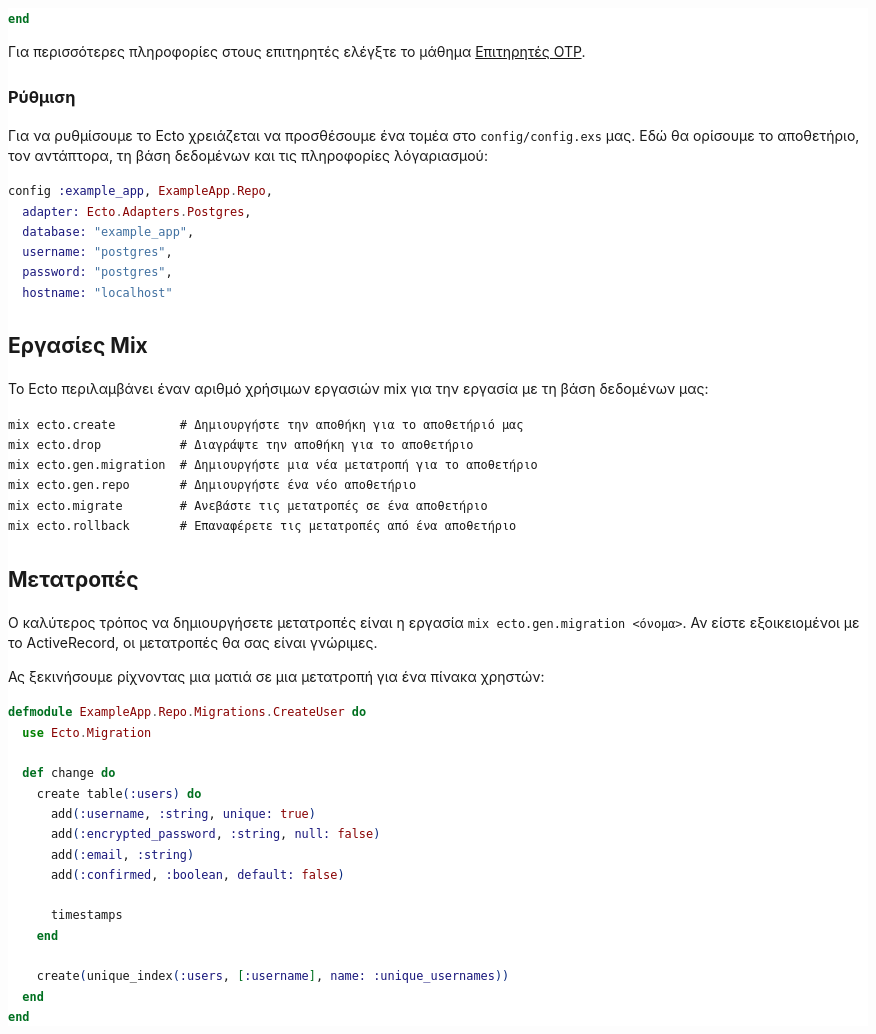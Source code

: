 ```elixir
end
```

Για περισσότερες πληροφορίες στους επιτηρητές ελέγξτε το μάθημα [Επιτηρητές OTP](../../advanced/otp-supervisors).

### Ρύθμιση

Για να ρυθμίσουμε το Ecto χρειάζεται να προσθέσουμε ένα τομέα στο `config/config.exs` μας.  Εδώ θα ορίσουμε το αποθετήριο, τον αντάπτορα, τη βάση δεδομένων και τις πληροφορίες λόγαριασμού:

```elixir
config :example_app, ExampleApp.Repo,
  adapter: Ecto.Adapters.Postgres,
  database: "example_app",
  username: "postgres",
  password: "postgres",
  hostname: "localhost"
```

## Εργασίες Mix

Το Ecto περιλαμβάνει έναν αριθμό χρήσιμων εργασιών mix για την εργασία με τη βάση δεδομένων μας:

```shell
mix ecto.create         # Δημιουργήστε την αποθήκη για το αποθετήριό μας
mix ecto.drop           # Διαγράψτε την αποθήκη για το αποθετήριο
mix ecto.gen.migration  # Δημιουργήστε μια νέα μετατροπή για το αποθετήριο
mix ecto.gen.repo       # Δημιουργήστε ένα νέο αποθετήριο
mix ecto.migrate        # Ανεβάστε τις μετατροπές σε ένα αποθετήριο
mix ecto.rollback       # Επαναφέρετε τις μετατροπές από ένα αποθετήριο
```

## Μετατροπές

Ο καλύτερος τρόπος να δημιουργήσετε μετατροπές είναι η εργασία `mix ecto.gen.migration <όνομα>`.  Αν είστε εξοικειομένοι με το ActiveRecord, οι μετατροπές θα σας είναι γνώριμες.

Ας ξεκινήσουμε ρίχνοντας μια ματιά σε μια μετατροπή για ένα πίνακα χρηστών:

```elixir
defmodule ExampleApp.Repo.Migrations.CreateUser do
  use Ecto.Migration

  def change do
    create table(:users) do
      add(:username, :string, unique: true)
      add(:encrypted_password, :string, null: false)
      add(:email, :string)
      add(:confirmed, :boolean, default: false)

      timestamps
    end

    create(unique_index(:users, [:username], name: :unique_usernames))
  end
end
```

